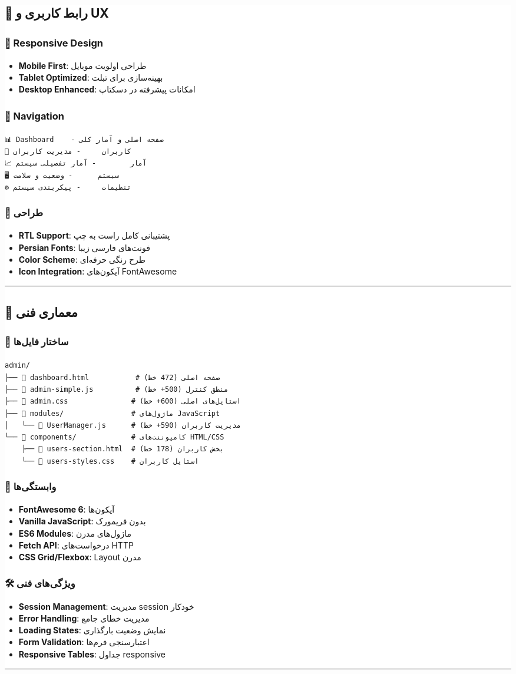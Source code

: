 ## 🎨 رابط کاربری و UX

### 📱 Responsive Design
- **Mobile First**: طراحی اولویت موبایل
- **Tablet Optimized**: بهینه‌سازی برای تبلت
- **Desktop Enhanced**: امکانات پیشرفته در دسکتاپ

### 🎯 Navigation
```
📊 Dashboard    - صفحه اصلی و آمار کلی
👥 کاربران     - مدیریت کاربران
📈 آمار        - آمار تفصیلی سیستم
🖥️ سیستم      - وضعیت و سلامت
⚙️ تنظیمات     - پیکربندی سیستم
```

### 🎨 طراحی
- **RTL Support**: پشتیبانی کامل راست به چپ
- **Persian Fonts**: فونت‌های فارسی زیبا
- **Color Scheme**: طرح رنگی حرفه‌ای
- **Icon Integration**: آیکون‌های FontAwesome

---

## 🔧 معماری فنی

### 📁 ساختار فایل‌ها
```
admin/
├── 📄 dashboard.html           # صفحه اصلی (472 خط)
├── 📄 admin-simple.js          # منطق کنترل (500+ خط)
├── 📄 admin.css               # استایل‌های اصلی (600+ خط)
├── 📁 modules/                # ماژول‌های JavaScript
│   └── 📄 UserManager.js      # مدیریت کاربران (590+ خط)
└── 📁 components/             # کامپوننت‌های HTML/CSS
    ├── 📄 users-section.html  # بخش کاربران (178 خط)
    └── 📄 users-styles.css    # استایل کاربران
```

### 🔗 وابستگی‌ها
- **FontAwesome 6**: آیکون‌ها
- **Vanilla JavaScript**: بدون فریمورک
- **ES6 Modules**: ماژول‌های مدرن
- **Fetch API**: درخواست‌های HTTP
- **CSS Grid/Flexbox**: Layout مدرن

### 🛠️ ویژگی‌های فنی
- **Session Management**: مدیریت session خودکار
- **Error Handling**: مدیریت خطای جامع
- **Loading States**: نمایش وضعیت بارگذاری
- **Form Validation**: اعتبارسنجی فرم‌ها
- **Responsive Tables**: جداول responsive

---